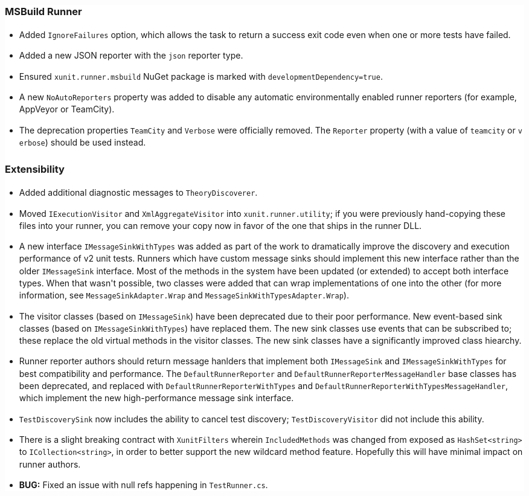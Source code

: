 ### MSBuild Runner

* Added `IgnoreFailures` option, which allows the task to return a success exit code even when one or more tests have failed.

* Added a new JSON reporter with the `json` reporter type.

* Ensured `xunit.runner.msbuild` NuGet package is marked with `developmentDependency=true`.

* A new `NoAutoReporters` property was added to disable any automatic environmentally enabled runner reporters (for example, AppVeyor or TeamCity).

* The deprecation properties `TeamCity` and `Verbose` were officially removed. The `Reporter` property (with a value of `teamcity` or `verbose`) should be used instead.

### Extensibility

* Added additional diagnostic messages to `TheoryDiscoverer`.

* Moved `IExecutionVisitor` and `XmlAggregateVisitor` into `xunit.runner.utility`; if you were previously hand-copying these files into your runner, you can remove your copy now in favor of the one that ships in the runner DLL.

* A new interface `IMessageSinkWithTypes` was added as part of the work to dramatically improve the discovery and execution performance of v2 unit tests. Runners which have custom message sinks should implement this new interface rather than the older `IMessageSink` interface. Most of the methods in the system have been updated (or extended) to accept both interface types. When that wasn't possible, two classes were added that can wrap implementations of one into the other (for more information, see `MessageSinkAdapter.Wrap` and `MessageSinkWithTypesAdapter.Wrap`).

* The visitor classes (based on `IMessageSink`) have been deprecated due to their poor performance. New event-based sink classes (based on `IMessageSinkWithTypes`) have replaced them. The new sink classes use events that can be subscribed to; these replace the old virtual methods in the visitor classes. The new sink classes have a significantly improved class hiearchy.

* Runner reporter authors should return message hanlders that implement both `IMessageSink` and `IMessageSinkWithTypes` for best compatibility and performance. The `DefaultRunnerReporter` and `DefaultRunnerReporterMessageHandler` base classes has been deprecated, and replaced with `DefaultRunnerReporterWithTypes` and `DefaultRunnerReporterWithTypesMessageHandler`, which implement the new high-performance message sink interface.

* `TestDiscoverySink` now includes the ability to cancel test discovery; `TestDiscoveryVisitor` did not include this ability.

* There is a slight breaking contract with `XunitFilters` wherein `IncludedMethods` was changed from exposed as `HashSet<string>` to `ICollection<string>`, in order to better support the new wildcard method feature. Hopefully this will have minimal impact on runner authors.

* **BUG:** Fixed an issue with null refs happening in `TestRunner.cs`.

